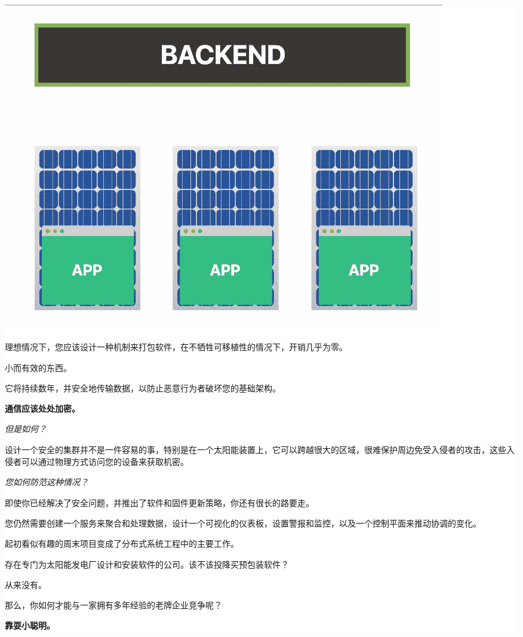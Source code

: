 ![](img/8ad4a322e88463615bbd7e030f48d138.png)

理想情况下，您应该设计一种机制来打包软件，在不牺牲可移植性的情况下，开销几乎为零。

小而有效的东西。

它将持续数年，并安全地传输数据，以防止恶意行为者破坏您的基础架构。

**通信应该处处加密。**

*但是如何？*

设计一个安全的集群并不是一件容易的事，特别是在一个太阳能装置上，它可以跨越很大的区域，很难保护周边免受入侵者的攻击，这些入侵者可以通过物理方式访问您的设备来获取机密。

*您如何防范这种情况？*

即使你已经解决了安全问题，并推出了软件和固件更新策略，你还有很长的路要走。

您仍然需要创建一个服务来聚合和处理数据，设计一个可视化的仪表板，设置警报和监控，以及一个控制平面来推动协调的变化。

起初看似有趣的周末项目变成了分布式系统工程中的主要工作。

存在专门为太阳能发电厂设计和安装软件的公司。该不该投降买预包装软件？

从来没有。

那么，你如何才能与一家拥有多年经验的老牌企业竞争呢？

**靠耍小聪明。**
